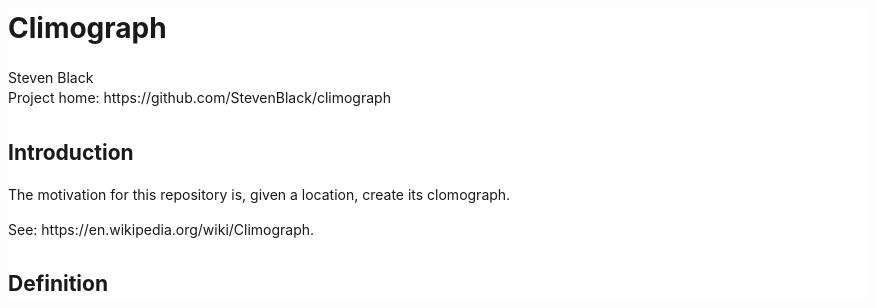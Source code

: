 
# Climograph

<p class="Author">
 Steven Black<br />Project home: https://github.com/StevenBlack/climograph
</p>

## Introduction

<p class="Text">
 The motivation for this repository is, given a location, create its clomograph.
</p>

<p class="Text">
 See: https://en.wikipedia.org/wiki/Climograph.
</p>

## Definition

<p class="Input">